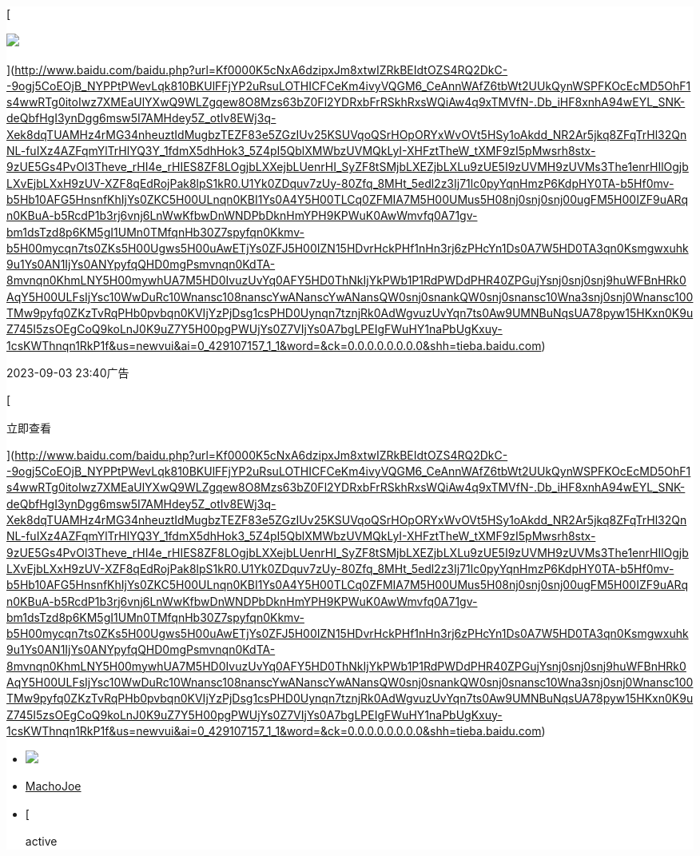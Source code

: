 [

![](https://ns-strategy.cdn.bcebos.com/ns-strategy/upload/fc_big_pic/part-00069-829.jpg)



](http://www.baidu.com/baidu.php?url=Kf0000K5cNxA6dzipxJm8xtwIZRkBEIdtOZS4RQ2DkC--9ogj5CoEOjB_NYPPtPWevLqk810BKUlFFjYP2uRsuLOTHICFCeKm4ivyVQGM6_CeAnnWAfZ6tbWt2UUkQynWSPFKOcEcMD5OhF1s4wwRTg0itoIwz7XMEaUlYXwQ9WLZgqew8O8Mzs63bZ0Fl2YDRxbFrRSkhRxsWQiAw4q9xTMVfN-.Db_iHF8xnhA94wEYL_SNK-deQbfHgI3ynDgg6msw5I7AMHdey5Z_otIv8EWj3q-Xek8dqTUAMHz4rMG34nheuztIdMugbzTEZF83e5ZGzIUv25KSUVqoQSrHOpORYxWvOVt5HSy1oAkdd_NR2Ar5jkq8ZFqTrHl32QnNL-fuIXz4AZFqmYlTrHlYQ3Y_1fdmX5dhHok3_5Z4pI5QblXMWbzUVMQkLyI-XHFztTheW_tXMF9zI5pMwsrh8stx-9zUE5Gs4PvOl3Theve_rHI4e_rHIES8ZF8LOgjbLXXejbLUenrHI_SyZF8tSMjbLXEZjbLXLu9zUE5I9zUVMH9zUVMs3The1enrHIlOgjbLXvEjbLXxH9zUV-XZF8qEdRojPak8lpS1kR0.U1Yk0ZDquv7zUy-80Zfq_8MHt_5edl2z3Ij71lc0pyYqnHmzP6KdpHY0TA-b5Hf0mv-b5Hb10AFG5HnsnfKhIjYs0ZKC5H00ULnqn0KBI1Ys0A4Y5H00TLCq0ZFMIA7M5H00UMus5H08nj0snj0snj00ugFM5H00IZF9uARqn0KBuA-b5RcdP1b3rj6vnj6LnWwKfbwDnWNDPbDknHmYPH9KPWuK0AwWmvfq0A71gv-bm1dsTzd8p6KM5gI1UMn0TMfqnHb30Z7spyfqn0Kkmv-b5H00mycqn7ts0ZKs5H00Ugws5H00uAwETjYs0ZFJ5H00IZN15HDvrHckPHf1nHn3rj6zPHcYn1Ds0A7W5HD0TA3qn0Ksmgwxuhk9u1Ys0AN1IjYs0ANYpyfqQHD0mgPsmvnqn0KdTA-8mvnqn0KhmLNY5H00mywhUA7M5HD0IvuzUvYq0AFY5HD0ThNkIjYkPWb1P1RdPWDdPHR40ZPGujYsnj0snj0snj9huWFBnHRk0AqY5H00ULFsIjYsc10WwDuRc10Wnansc108nanscYwANanscYwANansQW0snj0snankQW0snj0snansc10Wna3snj0snj0Wnansc100TMw9pyfq0ZKzTvRqPHb0pvbqn0KVIjYzPjDsg1csPHD0Uynqn7tznjRk0AdWgvuzUvYqn7ts0Aw9UMNBuNqsUA78pyw15HKxn0K9uZ745I5zsOEgCoQ9koLnJ0K9uZ7Y5H00pgPWUjYs0Z7VIjYs0A7bgLPEIgFWuHY1naPbUgKxuy-1csKWThnqn1RkP1f&us=newvui&ai=0_429107157_1_1&word=&ck=0.0.0.0.0.0.0.0&shh=tieba.baidu.com)

2023-09-03 23:40广告

[

立即查看



](http://www.baidu.com/baidu.php?url=Kf0000K5cNxA6dzipxJm8xtwIZRkBEIdtOZS4RQ2DkC--9ogj5CoEOjB_NYPPtPWevLqk810BKUlFFjYP2uRsuLOTHICFCeKm4ivyVQGM6_CeAnnWAfZ6tbWt2UUkQynWSPFKOcEcMD5OhF1s4wwRTg0itoIwz7XMEaUlYXwQ9WLZgqew8O8Mzs63bZ0Fl2YDRxbFrRSkhRxsWQiAw4q9xTMVfN-.Db_iHF8xnhA94wEYL_SNK-deQbfHgI3ynDgg6msw5I7AMHdey5Z_otIv8EWj3q-Xek8dqTUAMHz4rMG34nheuztIdMugbzTEZF83e5ZGzIUv25KSUVqoQSrHOpORYxWvOVt5HSy1oAkdd_NR2Ar5jkq8ZFqTrHl32QnNL-fuIXz4AZFqmYlTrHlYQ3Y_1fdmX5dhHok3_5Z4pI5QblXMWbzUVMQkLyI-XHFztTheW_tXMF9zI5pMwsrh8stx-9zUE5Gs4PvOl3Theve_rHI4e_rHIES8ZF8LOgjbLXXejbLUenrHI_SyZF8tSMjbLXEZjbLXLu9zUE5I9zUVMH9zUVMs3The1enrHIlOgjbLXvEjbLXxH9zUV-XZF8qEdRojPak8lpS1kR0.U1Yk0ZDquv7zUy-80Zfq_8MHt_5edl2z3Ij71lc0pyYqnHmzP6KdpHY0TA-b5Hf0mv-b5Hb10AFG5HnsnfKhIjYs0ZKC5H00ULnqn0KBI1Ys0A4Y5H00TLCq0ZFMIA7M5H00UMus5H08nj0snj0snj00ugFM5H00IZF9uARqn0KBuA-b5RcdP1b3rj6vnj6LnWwKfbwDnWNDPbDknHmYPH9KPWuK0AwWmvfq0A71gv-bm1dsTzd8p6KM5gI1UMn0TMfqnHb30Z7spyfqn0Kkmv-b5H00mycqn7ts0ZKs5H00Ugws5H00uAwETjYs0ZFJ5H00IZN15HDvrHckPHf1nHn3rj6zPHcYn1Ds0A7W5HD0TA3qn0Ksmgwxuhk9u1Ys0AN1IjYs0ANYpyfqQHD0mgPsmvnqn0KdTA-8mvnqn0KhmLNY5H00mywhUA7M5HD0IvuzUvYq0AFY5HD0ThNkIjYkPWb1P1RdPWDdPHR40ZPGujYsnj0snj0snj9huWFBnHRk0AqY5H00ULFsIjYsc10WwDuRc10Wnansc108nanscYwANanscYwANansQW0snj0snankQW0snj0snansc10Wna3snj0snj0Wnansc100TMw9pyfq0ZKzTvRqPHb0pvbqn0KVIjYzPjDsg1csPHD0Uynqn7tznjRk0AdWgvuzUvYqn7ts0Aw9UMNBuNqsUA78pyw15HKxn0K9uZ745I5zsOEgCoQ9koLnJ0K9uZ7Y5H00pgPWUjYs0Z7VIjYs0A7bgLPEIgFWuHY1naPbUgKxuy-1csKWThnqn1RkP1f&us=newvui&ai=0_429107157_1_1&word=&ck=0.0.0.0.0.0.0.0&shh=tieba.baidu.com)

-   [![](https://himg.bdimg.com/sys/portrait/item/tb.1.db570a93.PwBu84XYZ7ExR2rz1DtiFQ)](https://tieba.baidu.com/home/main?id=tb.1.db570a93.PwBu84XYZ7ExR2rz1DtiFQ&fr=pb&ie=utf-8)
    

-   [MachoJoe](https://tieba.baidu.com/home/main?id=tb.1.db570a93.PwBu84XYZ7ExR2rz1DtiFQ&fr=pb&ie=utf-8)
-   [
    
    active
    